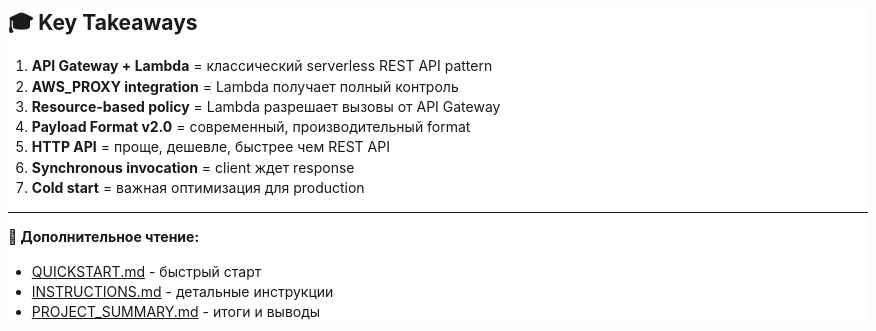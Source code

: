 ## 🎓 Key Takeaways

1. **API Gateway + Lambda** = классический serverless REST API pattern
2. **AWS_PROXY integration** = Lambda получает полный контроль
3. **Resource-based policy** = Lambda разрешает вызовы от API Gateway
4. **Payload Format v2.0** = современный, производительный format
5. **HTTP API** = проще, дешевле, быстрее чем REST API
6. **Synchronous invocation** = client ждет response
7. **Cold start** = важная оптимизация для production

---

**📖 Дополнительное чтение:**
- [QUICKSTART.md](./QUICKSTART.md) - быстрый старт
- [INSTRUCTIONS.md](./INSTRUCTIONS.md) - детальные инструкции
- [PROJECT_SUMMARY.md](./PROJECT_SUMMARY.md) - итоги и выводы
